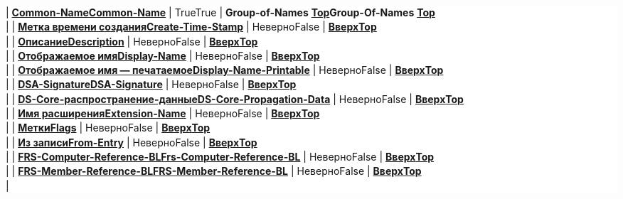 | [<span data-ttu-id="04f1c-182">**Common-Name**</span><span class="sxs-lookup"><span data-stu-id="04f1c-182">**Common-Name**</span></span>](a-cn.md)                                               | <span data-ttu-id="04f1c-183">True</span><span class="sxs-lookup"><span data-stu-id="04f1c-183">True</span></span>      | <span data-ttu-id="04f1c-184">**Group-of-Names** [ **Top**](c-top.md)</span><span class="sxs-lookup"><span data-stu-id="04f1c-184">**Group-Of-Names** [**Top**](c-top.md)</span></span><br/> |
| [<span data-ttu-id="04f1c-185">**Метка времени создания**</span><span class="sxs-lookup"><span data-stu-id="04f1c-185">**Create-Time-Stamp**</span></span>](a-createtimestamp.md)                            | <span data-ttu-id="04f1c-186">Неверно</span><span class="sxs-lookup"><span data-stu-id="04f1c-186">False</span></span>     | [<span data-ttu-id="04f1c-187">**Вверх**</span><span class="sxs-lookup"><span data-stu-id="04f1c-187">**Top**</span></span>](c-top.md)<br/>                    |
| [<span data-ttu-id="04f1c-188">**Описание**</span><span class="sxs-lookup"><span data-stu-id="04f1c-188">**Description**</span></span>](a-description.md)                                      | <span data-ttu-id="04f1c-189">Неверно</span><span class="sxs-lookup"><span data-stu-id="04f1c-189">False</span></span>     | [<span data-ttu-id="04f1c-190">**Вверх**</span><span class="sxs-lookup"><span data-stu-id="04f1c-190">**Top**</span></span>](c-top.md)<br/>                    |
| [<span data-ttu-id="04f1c-191">**Отображаемое имя**</span><span class="sxs-lookup"><span data-stu-id="04f1c-191">**Display-Name**</span></span>](a-displayname.md)                                     | <span data-ttu-id="04f1c-192">Неверно</span><span class="sxs-lookup"><span data-stu-id="04f1c-192">False</span></span>     | [<span data-ttu-id="04f1c-193">**Вверх**</span><span class="sxs-lookup"><span data-stu-id="04f1c-193">**Top**</span></span>](c-top.md)<br/>                    |
| [<span data-ttu-id="04f1c-194">**Отображаемое имя — печатаемое**</span><span class="sxs-lookup"><span data-stu-id="04f1c-194">**Display-Name-Printable**</span></span>](a-displaynameprintable.md)                  | <span data-ttu-id="04f1c-195">Неверно</span><span class="sxs-lookup"><span data-stu-id="04f1c-195">False</span></span>     | [<span data-ttu-id="04f1c-196">**Вверх**</span><span class="sxs-lookup"><span data-stu-id="04f1c-196">**Top**</span></span>](c-top.md)<br/>                    |
| [<span data-ttu-id="04f1c-197">**DSA-Signature**</span><span class="sxs-lookup"><span data-stu-id="04f1c-197">**DSA-Signature**</span></span>](a-dsasignature.md)                                   | <span data-ttu-id="04f1c-198">Неверно</span><span class="sxs-lookup"><span data-stu-id="04f1c-198">False</span></span>     | [<span data-ttu-id="04f1c-199">**Вверх**</span><span class="sxs-lookup"><span data-stu-id="04f1c-199">**Top**</span></span>](c-top.md)<br/>                    |
| [<span data-ttu-id="04f1c-200">**DS-Core-распространение-данные**</span><span class="sxs-lookup"><span data-stu-id="04f1c-200">**DS-Core-Propagation-Data**</span></span>](a-dscorepropagationdata.md)               | <span data-ttu-id="04f1c-201">Неверно</span><span class="sxs-lookup"><span data-stu-id="04f1c-201">False</span></span>     | [<span data-ttu-id="04f1c-202">**Вверх**</span><span class="sxs-lookup"><span data-stu-id="04f1c-202">**Top**</span></span>](c-top.md)<br/>                    |
| [<span data-ttu-id="04f1c-203">**Имя расширения**</span><span class="sxs-lookup"><span data-stu-id="04f1c-203">**Extension-Name**</span></span>](a-extensionname.md)                                 | <span data-ttu-id="04f1c-204">Неверно</span><span class="sxs-lookup"><span data-stu-id="04f1c-204">False</span></span>     | [<span data-ttu-id="04f1c-205">**Вверх**</span><span class="sxs-lookup"><span data-stu-id="04f1c-205">**Top**</span></span>](c-top.md)<br/>                    |
| [<span data-ttu-id="04f1c-206">**Метки**</span><span class="sxs-lookup"><span data-stu-id="04f1c-206">**Flags**</span></span>](a-flags.md)                                                  | <span data-ttu-id="04f1c-207">Неверно</span><span class="sxs-lookup"><span data-stu-id="04f1c-207">False</span></span>     | [<span data-ttu-id="04f1c-208">**Вверх**</span><span class="sxs-lookup"><span data-stu-id="04f1c-208">**Top**</span></span>](c-top.md)<br/>                    |
| [<span data-ttu-id="04f1c-209">**Из записи**</span><span class="sxs-lookup"><span data-stu-id="04f1c-209">**From-Entry**</span></span>](a-fromentry.md)                                         | <span data-ttu-id="04f1c-210">Неверно</span><span class="sxs-lookup"><span data-stu-id="04f1c-210">False</span></span>     | [<span data-ttu-id="04f1c-211">**Вверх**</span><span class="sxs-lookup"><span data-stu-id="04f1c-211">**Top**</span></span>](c-top.md)<br/>                    |
| [<span data-ttu-id="04f1c-212">**FRS-Computer-Reference-BL**</span><span class="sxs-lookup"><span data-stu-id="04f1c-212">**Frs-Computer-Reference-BL**</span></span>](a-frscomputerreferencebl.md)             | <span data-ttu-id="04f1c-213">Неверно</span><span class="sxs-lookup"><span data-stu-id="04f1c-213">False</span></span>     | [<span data-ttu-id="04f1c-214">**Вверх**</span><span class="sxs-lookup"><span data-stu-id="04f1c-214">**Top**</span></span>](c-top.md)<br/>                    |
| [<span data-ttu-id="04f1c-215">**FRS-Member-Reference-BL**</span><span class="sxs-lookup"><span data-stu-id="04f1c-215">**FRS-Member-Reference-BL**</span></span>](a-frsmemberreferencebl.md)                 | <span data-ttu-id="04f1c-216">Неверно</span><span class="sxs-lookup"><span data-stu-id="04f1c-216">False</span></span>     | [<span data-ttu-id="04f1c-217">**Вверх**</span><span class="sxs-lookup"><span data-stu-id="04f1c-217">**Top**</span></span>](c-top.md)<br/>                    |